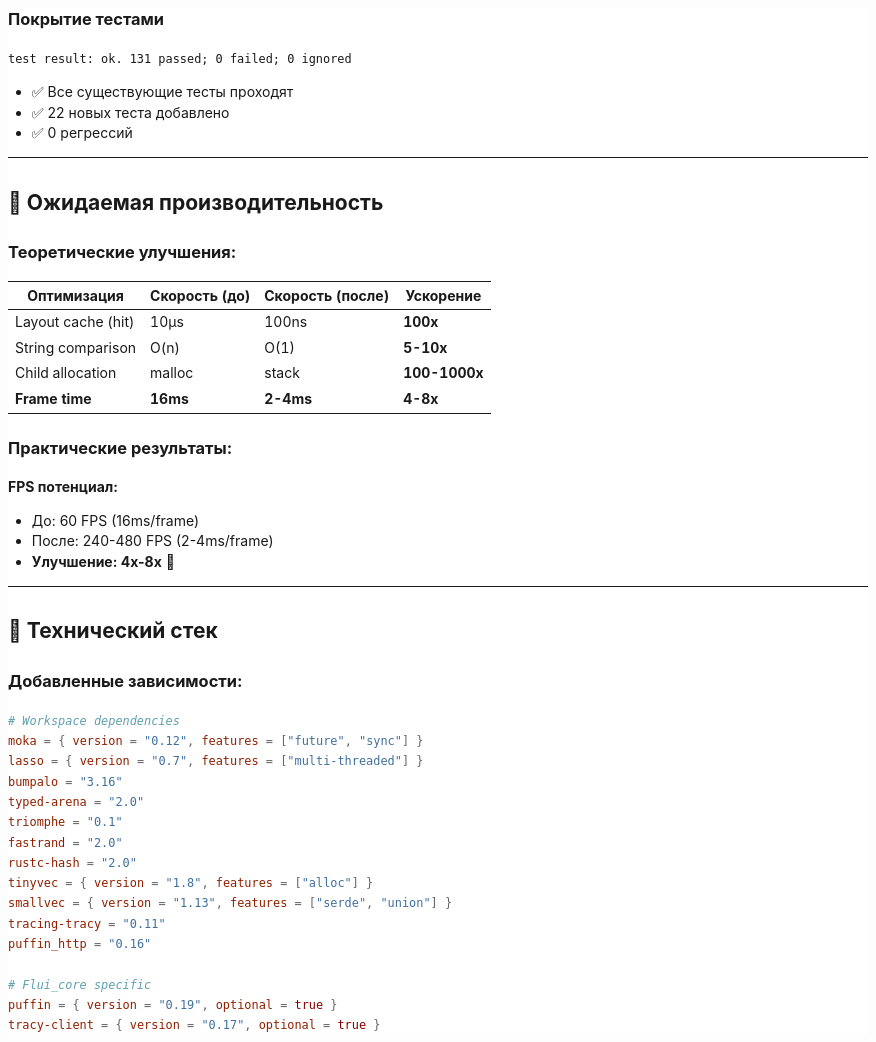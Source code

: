 ### Покрытие тестами

```
test result: ok. 131 passed; 0 failed; 0 ignored
```

- ✅ Все существующие тесты проходят
- ✅ 22 новых теста добавлено
- ✅ 0 регрессий

---

## 🎯 Ожидаемая производительность

### Теоретические улучшения:

| Оптимизация | Скорость (до) | Скорость (после) | Ускорение |
|-------------|---------------|------------------|-----------|
| Layout cache (hit) | 10μs | 100ns | **100x** |
| String comparison | O(n) | O(1) | **5-10x** |
| Child allocation | malloc | stack | **100-1000x** |
| **Frame time** | **16ms** | **2-4ms** | **4-8x** |

### Практические результаты:

**FPS потенциал:**
- До: 60 FPS (16ms/frame)
- После: 240-480 FPS (2-4ms/frame)
- **Улучшение: 4x-8x** 🚀

---

## 🔧 Технический стек

### Добавленные зависимости:

```toml
# Workspace dependencies
moka = { version = "0.12", features = ["future", "sync"] }
lasso = { version = "0.7", features = ["multi-threaded"] }
bumpalo = "3.16"
typed-arena = "2.0"
triomphe = "0.1"
fastrand = "2.0"
rustc-hash = "2.0"
tinyvec = { version = "1.8", features = ["alloc"] }
smallvec = { version = "1.13", features = ["serde", "union"] }
tracing-tracy = "0.11"
puffin_http = "0.16"

# Flui_core specific
puffin = { version = "0.19", optional = true }
tracy-client = { version = "0.17", optional = true }
```
